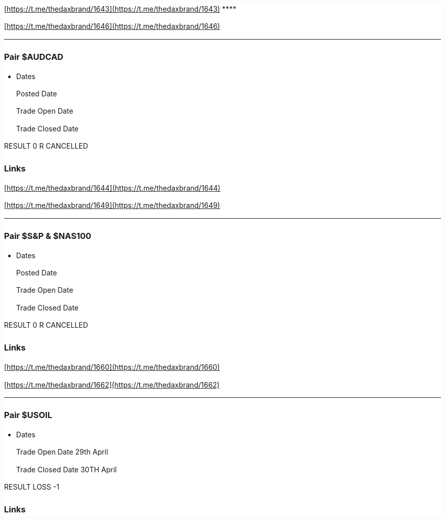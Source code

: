 [https://t.me/thedaxbrand/1643](https://t.me/thedaxbrand/1643) ****

[https://t.me/thedaxbrand/1646](https://t.me/thedaxbrand/1646) 

---

### Pair $AUDCAD

- Dates
    
    Posted Date
    
    Trade Open Date 
    
    Trade Closed Date
    

RESULT 0 R CANCELLED

### Links

[https://t.me/thedaxbrand/1644](https://t.me/thedaxbrand/1644) 

[https://t.me/thedaxbrand/1649](https://t.me/thedaxbrand/1649) 

---

### Pair $S&P & $NAS100

- Dates
    
    Posted Date
    
    Trade Open Date 
    
    Trade Closed Date
    

RESULT  0 R CANCELLED

### Links

[https://t.me/thedaxbrand/1660](https://t.me/thedaxbrand/1660) 

[https://t.me/thedaxbrand/1662](https://t.me/thedaxbrand/1662) 

---

### Pair $USOIL

- Dates
    
    Trade Open Date 29th April
    
    Trade Closed Date 30TH April
    

RESULT LOSS -1

### Links
